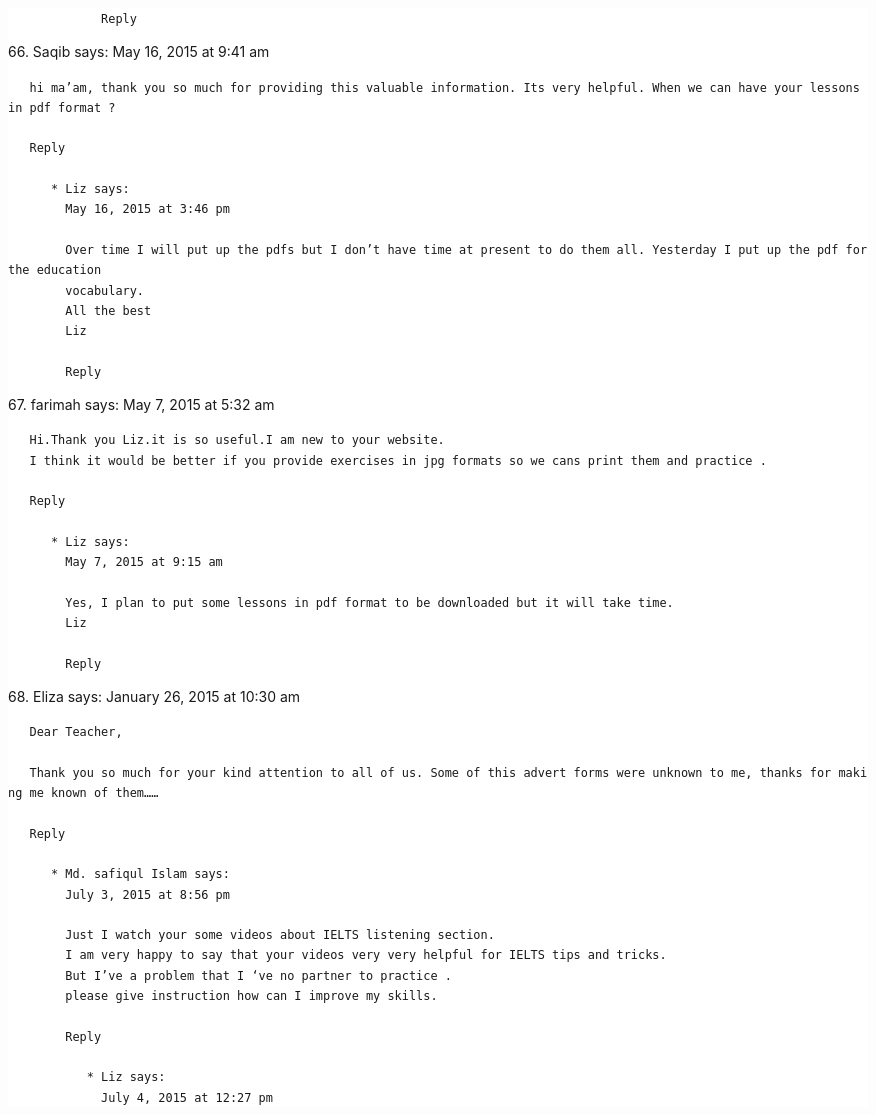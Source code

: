                  Reply

   66. Saqib says:
       May 16, 2015 at 9:41 am

       hi ma’am, thank you so much for providing this valuable information. Its very helpful. When we can have your lessons in pdf format ?

       Reply

          * Liz says:
            May 16, 2015 at 3:46 pm

            Over time I will put up the pdfs but I don’t have time at present to do them all. Yesterday I put up the pdf for the education
            vocabulary.
            All the best
            Liz

            Reply

   67. farimah says:
       May 7, 2015 at 5:32 am

       Hi.Thank you Liz.it is so useful.I am new to your website.
       I think it would be better if you provide exercises in jpg formats so we cans print them and practice .

       Reply

          * Liz says:
            May 7, 2015 at 9:15 am

            Yes, I plan to put some lessons in pdf format to be downloaded but it will take time.
            Liz

            Reply

   68. Eliza says:
       January 26, 2015 at 10:30 am

       Dear Teacher,

       Thank you so much for your kind attention to all of us. Some of this advert forms were unknown to me, thanks for making me known of them……

       Reply

          * Md. safiqul Islam says:
            July 3, 2015 at 8:56 pm

            Just I watch your some videos about IELTS listening section.
            I am very happy to say that your videos very very helpful for IELTS tips and tricks.
            But I’ve a problem that I ‘ve no partner to practice .
            please give instruction how can I improve my skills.

            Reply

               * Liz says:
                 July 4, 2015 at 12:27 pm
